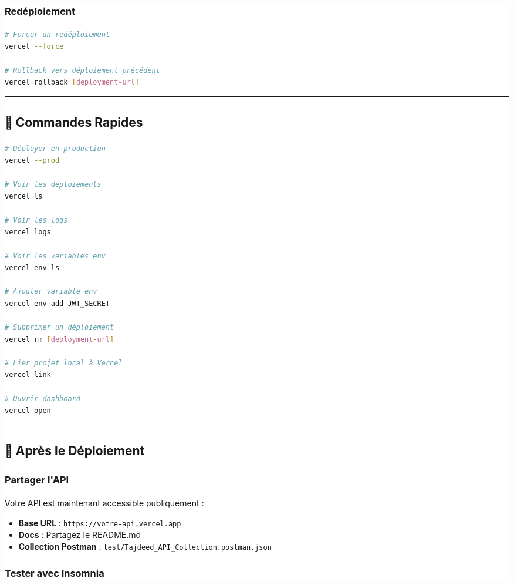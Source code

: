 ### Redéploiement

```bash
# Forcer un redéploiement
vercel --force

# Rollback vers déploiement précédent
vercel rollback [deployment-url]
```

---

## 📝 Commandes Rapides

```bash
# Déployer en production
vercel --prod

# Voir les déploiements
vercel ls

# Voir les logs
vercel logs

# Voir les variables env
vercel env ls

# Ajouter variable env
vercel env add JWT_SECRET

# Supprimer un déploiement
vercel rm [deployment-url]

# Lier projet local à Vercel
vercel link

# Ouvrir dashboard
vercel open
```

---

## 🎉 Après le Déploiement

### Partager l'API

Votre API est maintenant accessible publiquement :
- **Base URL** : `https://votre-api.vercel.app`
- **Docs** : Partagez le README.md
- **Collection Postman** : `test/Tajdeed_API_Collection.postman.json`

### Tester avec Insomnia
